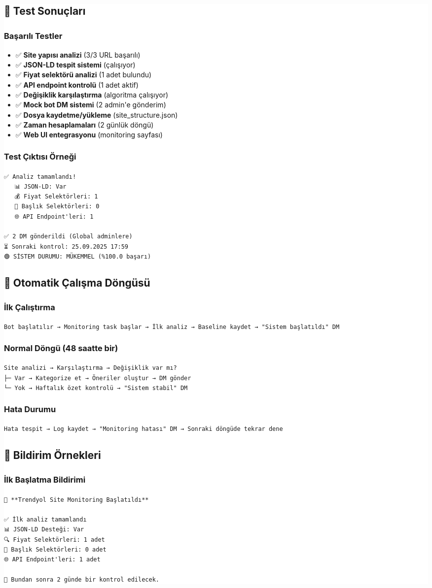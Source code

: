 ## 🧪 Test Sonuçları

### Başarılı Testler
- ✅ **Site yapısı analizi** (3/3 URL başarılı)
- ✅ **JSON-LD tespit sistemi** (çalışıyor)
- ✅ **Fiyat selektörü analizi** (1 adet bulundu)
- ✅ **API endpoint kontrolü** (1 adet aktif)
- ✅ **Değişiklik karşılaştırma** (algoritma çalışıyor)
- ✅ **Mock bot DM sistemi** (2 admin'e gönderim)
- ✅ **Dosya kaydetme/yükleme** (site_structure.json)
- ✅ **Zaman hesaplamaları** (2 günlük döngü)
- ✅ **Web UI entegrasyonu** (monitoring sayfası)

### Test Çıktısı Örneği
```
✅ Analiz tamamlandı!
   📊 JSON-LD: Var
   💰 Fiyat Selektörleri: 1
   📝 Başlık Selektörleri: 0
   🌐 API Endpoint'leri: 1

✅ 2 DM gönderildi (Global adminlere)
⏳ Sonraki kontrol: 25.09.2025 17:59
🟢 SİSTEM DURUMU: MÜKEMMEL (%100.0 başarı)
```

## 🔄 Otomatik Çalışma Döngüsü

### İlk Çalıştırma
```
Bot başlatılır → Monitoring task başlar → İlk analiz → Baseline kaydet → "Sistem başlatıldı" DM
```

### Normal Döngü (48 saatte bir)
```
Site analizi → Karşılaştırma → Değişiklik var mı?
├─ Var → Kategorize et → Öneriler oluştur → DM gönder
└─ Yok → Haftalık özet kontrolü → "Sistem stabil" DM
```

### Hata Durumu
```
Hata tespit → Log kaydet → "Monitoring hatası" DM → Sonraki döngüde tekrar dene
```

## 📱 Bildirim Örnekleri

### İlk Başlatma Bildirimi
```
🤖 **Trendyol Site Monitoring Başlatıldı**

✅ İlk analiz tamamlandı
📊 JSON-LD Desteği: Var
🔍 Fiyat Selektörleri: 1 adet
📝 Başlık Selektörleri: 0 adet
🌐 API Endpoint'leri: 1 adet

🔄 Bundan sonra 2 günde bir kontrol edilecek.
```
